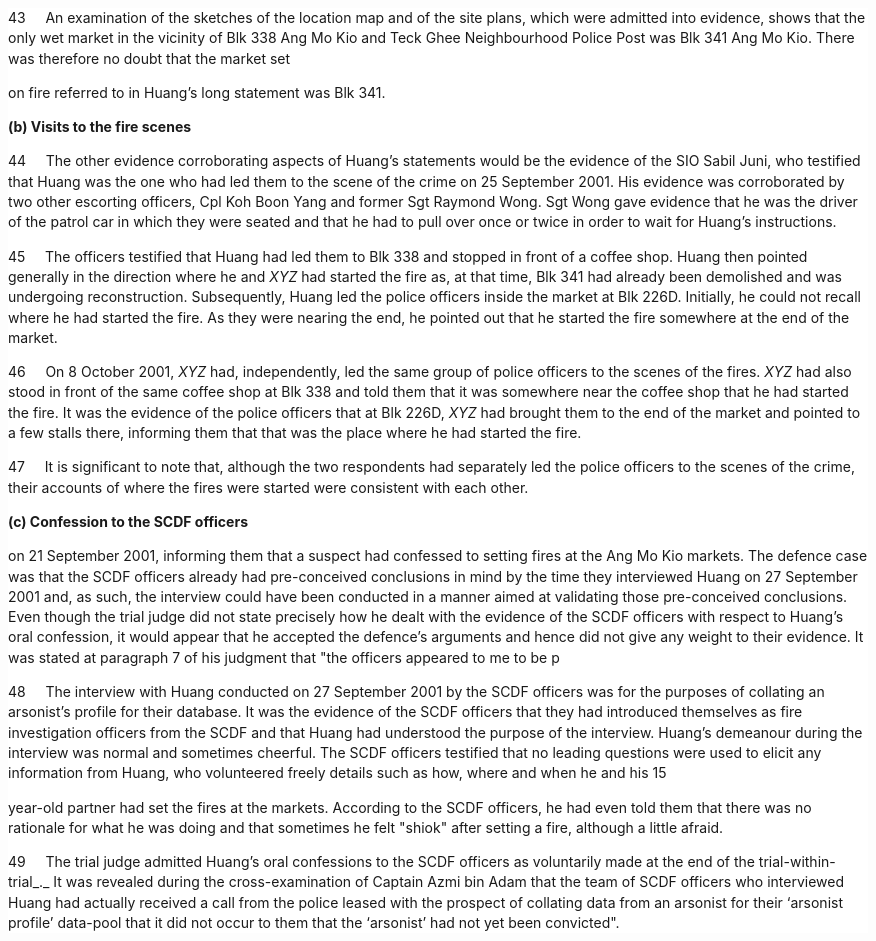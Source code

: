 43     An examination of the sketches of the location map and of the site plans, which were admitted into evidence, shows that the only wet market in the vicinity of Blk 338 Ang Mo Kio and Teck Ghee Neighbourhood Police Post was Blk 341 Ang Mo Kio. There was therefore no doubt that the market set 


on fire referred to in Huang’s long statement was Blk 341. 

**(b) Visits to the fire scenes** 

44     The other evidence corroborating aspects of Huang’s statements would be the evidence of the SIO Sabil Juni, who testified that Huang was the one who had led them to the scene of the crime on 25 September 2001. His evidence was corroborated by two other escorting officers, Cpl Koh Boon Yang and former Sgt Raymond Wong. Sgt Wong gave evidence that he was the driver of the patrol car in which they were seated and that he had to pull over once or twice in order to wait for Huang’s instructions. 

45     The officers testified that Huang had led them to Blk 338 and stopped in front of a coffee shop. Huang then pointed generally in the direction where he and _XYZ_ had started the fire as, at that time, Blk 341 had already been demolished and was undergoing reconstruction. Subsequently, Huang led the police officers inside the market at Blk 226D. Initially, he could not recall where he had started the fire. As they were nearing the end, he pointed out that he started the fire somewhere at the end of the market. 

46     On 8 October 2001, _XYZ_ had, independently, led the same group of police officers to the scenes of the fires. _XYZ_ had also stood in front of the same coffee shop at Blk 338 and told them that it was somewhere near the coffee shop that he had started the fire. It was the evidence of the police officers that at Blk 226D, _XYZ_ had brought them to the end of the market and pointed to a few stalls there, informing them that that was the place where he had started the fire. 

47     It is significant to note that, although the two respondents had separately led the police officers to the scenes of the crime, their accounts of where the fires were started were consistent with each other. 

**(c) Confession to the SCDF officers** 

on 21 September 2001, informing them that a suspect had confessed to setting fires at the Ang Mo Kio markets. The defence case was that the SCDF officers already had pre-conceived conclusions in mind by the time they interviewed Huang on 27 September 2001 and, as such, the interview could have been conducted in a manner aimed at validating those pre-conceived conclusions. Even though the trial judge did not state precisely how he dealt with the evidence of the SCDF officers with respect to Huang’s oral confession, it would appear that he accepted the defence’s arguments and hence did not give any weight to their evidence. It was stated at paragraph 7 of his judgment that "the officers appeared to me to be p 

48     The interview with Huang conducted on 27 September 2001 by the SCDF officers was for the purposes of collating an arsonist’s profile for their database. It was the evidence of the SCDF officers that they had introduced themselves as fire investigation officers from the SCDF and that Huang had understood the purpose of the interview. Huang’s demeanour during the interview was normal and sometimes cheerful. The SCDF officers testified that no leading questions were used to elicit any information from Huang, who volunteered freely details such as how, where and when he and his 15 


year-old partner had set the fires at the markets. According to the SCDF officers, he had even told them that there was no rationale for what he was doing and that sometimes he felt "shiok" after setting a fire, although a little afraid. 

49     The trial judge admitted Huang’s oral confessions to the SCDF officers as voluntarily made at the end of the trial-within-trial_._ It was revealed during the cross-examination of Captain Azmi bin Adam that the team of SCDF officers who interviewed Huang had actually received a call from the police leased with the prospect of collating data from an arsonist for their ‘arsonist profile’ data-pool that it did not occur to them that the ‘arsonist’ had not yet been convicted". 
